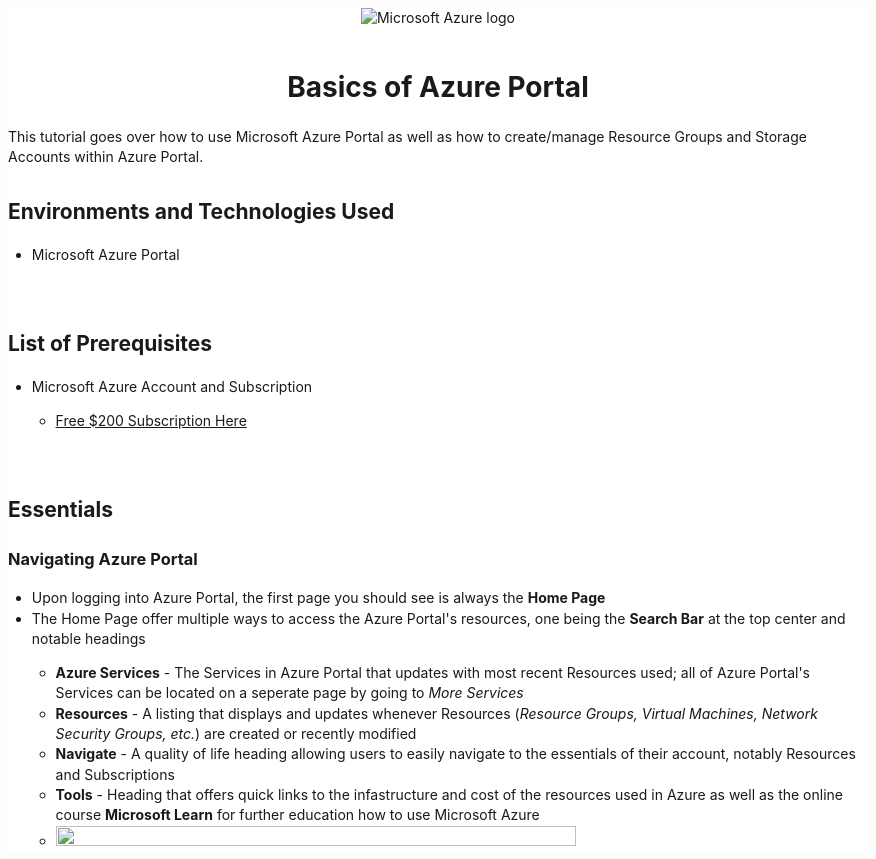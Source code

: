 <p align="center">
<img src="https://github.com/antxcyber/basics-of-azure/assets/148983947/d1d919cc-d3c7-4c15-83b4-ba06d27fe5d9" height="15%" width="15%" alt="Microsoft Azure logo"/>

</p>

<h1 align = "center">Basics of Azure Portal</h1>
This tutorial goes over how to use Microsoft Azure Portal as well as how to create/manage Resource Groups and Storage Accounts within Azure Portal.

<br />

<h2>Environments and Technologies Used</h2>

<ul>
  <li>Microsoft Azure Portal</li>
</ul>

</br>

<h2>List of Prerequisites</h2>
<ul>
  <li>Microsoft Azure Account and Subscription</li>
  <ul>
    <li><a href ="https://learn.microsoft.com/en-us/azure/cost-management-billing/manage/mca-section-invoice#link-a-new-subscription">Free $200 Subscription Here</a></li>
  </ul>
</ul>

<br />

<h2>Essentials</h2>

<h3>Navigating Azure Portal</h3>

<p>
  <ul>
  <li>Upon logging into Azure Portal, the first page you should see is always the <b>Home Page</b></li> 
  <li>The Home Page offer multiple ways to access the Azure Portal's resources, one being the <b>Search Bar</b> at the top center and notable headings</li>
    <ul>
      <li><b>Azure Services</b> - The Services in Azure Portal that updates with most recent Resources used; all of Azure Portal's Services can be located on a seperate page by going to <i>More Services</i></li>
      <li><b>Resources</b> - A listing that displays and updates whenever Resources (<i>Resource Groups, Virtual Machines, Network Security Groups, etc.</i>) are created or recently modified</li>
      <li><b>Navigate</b> - A quality of life heading allowing users to easily navigate to the essentials of their account, notably Resources and Subscriptions</li>
      <li><b>Tools</b> - Heading that offers quick links to the infastructure and cost of the resources used in Azure as well as the online course <b>Microsoft Learn</b> for further education how to use Microsoft Azure</li>
      <li><img src="https://github.com/antxcyber/basics-of-azure/assets/148983947/4986622b-6ad8-42d8-92ba-92c79cb7aa75" width = 80% height = 80% ></li>
    </ul>
  </ul>
</p>

